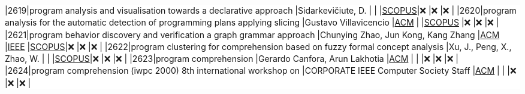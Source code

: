 |2619|program analysis and visualisation towards a declarative approach                                                                                                                                                                                                            |Sidarkevičiute, D.                                                                                                                                                                                                                          |                                                                                                                       |                                                                                                                     |[SCOPUS](https://www.scopus.com/inward/record.url?eid=2-s2.0-17644428585&partnerID=40&md5=dda2cdeee76e1f3eddd446ef7f6a3916)|:x:               |:x:               |:x:               |
|2620|program analysis for the automatic detection of programming plans applying slicing                                                                                                                                                                                           |Gustavo Villavicencio                                                                                                                                                                                                                       |[ACM](https://dl.acm.org/doi/10.5555/794203.795306)                                                                    |                                                                                                                     |[SCOPUS](https://www.scopus.com/inward/record.url?eid=2-s2.0-0035784362&partnerID=40&md5=9bfbde01189b3df9910a4e5789ffb712) |:x:               |:x:               |:x:               |
|2621|program behavior discovery and verification a graph grammar approach                                                                                                                                                                                                         |Chunying Zhao, Jun Kong, Kang Zhang                                                                                                                                                                                                         |[ACM](https://dl.acm.org/doi/10.1109/TSE.2010.3)                                                                       |[IEEE](https://ieeexplore.ieee.org/stamp/stamp.jsp?arnumber=5383371)                                                 |[SCOPUS](https://www.scopus.com/inward/record.url?eid=2-s2.0-77953108535&partnerID=40&md5=a60336b2e9167222f608559fe96ce11d)|:x:               |:x:               |:x:               |
|2622|program clustering for comprehension based on fuzzy formal concept analysis                                                                                                                                                                                                  |Xu, J., Peng, X., Zhao, W.                                                                                                                                                                                                                  |                                                                                                                       |                                                                                                                     |[SCOPUS](https://www.scopus.com/inward/record.url?eid=2-s2.0-70350424063&partnerID=40&md5=e36b5efce5b580691be936772a9cffeb)|:x:               |:x:               |:x:               |
|2623|program comprehension                                                                                                                                                                                                                                                        |Gerardo Canfora, Arun Lakhotia                                                                                                                                                                                                              |[ACM](https://dl.acm.org/doi/10.1016/S0164-1212%2898%2910054-7)                                                        |                                                                                                                     |                                                                                                                           |:x:               |:x:               |:x:               |
|2624|program comprehension (iwpc 2000) 8th international workshop on                                                                                                                                                                                                              |CORPORATE IEEE Computer Society Staff                                                                                                                                                                                                       |[ACM](https://dl.acm.org/doi/book/10.5555/518050)                                                                      |                                                                                                                     |                                                                                                                           |:x:               |:x:               |:x:               |